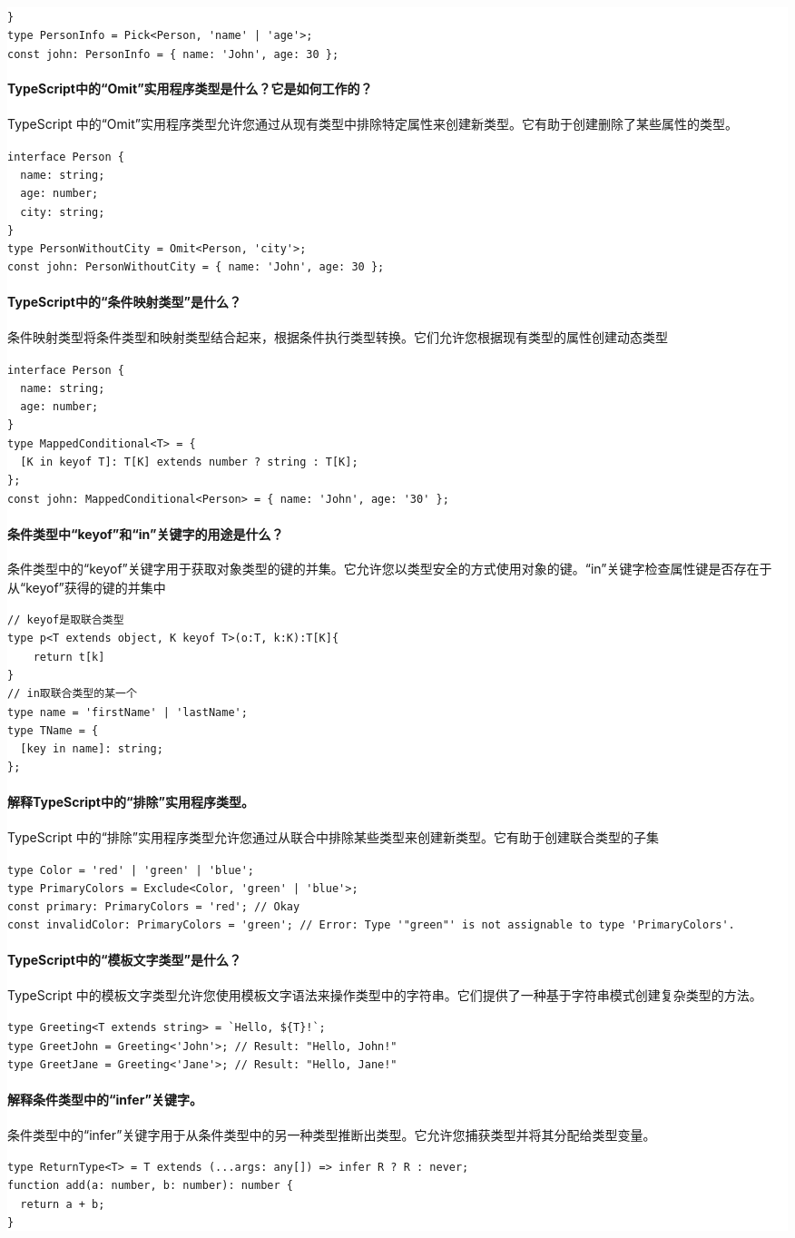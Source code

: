 ```
}
type PersonInfo = Pick<Person, 'name' | 'age'>;
const john: PersonInfo = { name: 'John', age: 30 };
```
#### TypeScript中的“Omit”实用程序类型是什么？它是如何工作的？
TypeScript 中的“Omit”实用程序类型允许您通过从现有类型中排除特定属性来创建新类型。它有助于创建删除了某些属性的类型。
```
interface Person {
  name: string;
  age: number;
  city: string;
}
type PersonWithoutCity = Omit<Person, 'city'>;
const john: PersonWithoutCity = { name: 'John', age: 30 };
```
#### TypeScript中的“条件映射类型”是什么？
条件映射类型将条件类型和映射类型结合起来，根据条件执行类型转换。它们允许您根据现有类型的属性创建动态类型
```
interface Person {
  name: string;
  age: number;
}
type MappedConditional<T> = {
  [K in keyof T]: T[K] extends number ? string : T[K];
};
const john: MappedConditional<Person> = { name: 'John', age: '30' };
```
#### 条件类型中“keyof”和“in”关键字的用途是什么？
条件类型中的“keyof”关键字用于获取对象类型的键的并集。它允许您以类型安全的方式使用对象的键。“in”关键字检查属性键是否存在于从“keyof”获得的键的并集中
```
// keyof是取联合类型
type p<T extends object, K keyof T>(o:T, k:K):T[K]{
    return t[k]
}
// in取联合类型的某一个
type name = 'firstName' | 'lastName';
type TName = {
  [key in name]: string;
};
```
#### 解释TypeScript中的“排除”实用程序类型。
TypeScript 中的“排除”实用程序类型允许您通过从联合中排除某些类型来创建新类型。它有助于创建联合类型的子集
```
type Color = 'red' | 'green' | 'blue';
type PrimaryColors = Exclude<Color, 'green' | 'blue'>;
const primary: PrimaryColors = 'red'; // Okay
const invalidColor: PrimaryColors = 'green'; // Error: Type '"green"' is not assignable to type 'PrimaryColors'.
```
#### TypeScript中的“模板文字类型”是什么？
TypeScript 中的模板文字类型允许您使用模板文字语法来操作类型中的字符串。它们提供了一种基于字符串模式创建复杂类型的方法。
```
type Greeting<T extends string> = `Hello, ${T}!`;
type GreetJohn = Greeting<'John'>; // Result: "Hello, John!"
type GreetJane = Greeting<'Jane'>; // Result: "Hello, Jane!"
```
#### 解释条件类型中的“infer”关键字。
条件类型中的“infer”关键字用于从条件类型中的另一种类型推断出类型。它允许您捕获类型并将其分配给类型变量。
```
type ReturnType<T> = T extends (...args: any[]) => infer R ? R : never;
function add(a: number, b: number): number {
  return a + b;
}
```

  [key: string]: number;